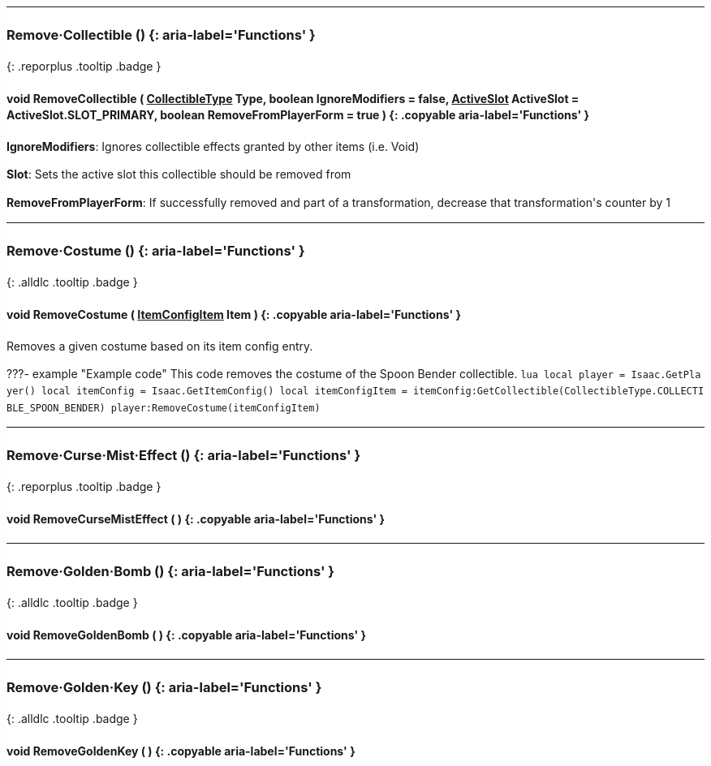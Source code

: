 ___
### Remove·Collectible () {: aria-label='Functions' }
[ ](#){: .reporplus .tooltip .badge }
#### void RemoveCollectible ( [CollectibleType](enums/CollectibleType.md) Type, boolean IgnoreModifiers = false, [ActiveSlot](enums/ActiveSlot.md) ActiveSlot = ActiveSlot.SLOT_PRIMARY, boolean RemoveFromPlayerForm = true ) {: .copyable aria-label='Functions' }
**IgnoreModifiers**: Ignores collectible effects granted by other items (i.e. Void)

**Slot**: Sets the active slot this collectible should be removed from

**RemoveFromPlayerForm**: If successfully removed and part of a transformation, decrease that transformation's counter by 1
___
### Remove·Costume () {: aria-label='Functions' }
[ ](#){: .alldlc .tooltip .badge }
#### void RemoveCostume ( [ItemConfigItem](ItemConfig_Item.md) Item ) {: .copyable aria-label='Functions' }
Removes a given costume based on its item config entry.

???- example "Example code"
    This code removes the costume of the Spoon Bender collectible.
    ```lua
    local player = Isaac.GetPlayer()
    local itemConfig = Isaac.GetItemConfig()
    local itemConfigItem = itemConfig:GetCollectible(CollectibleType.COLLECTIBLE_SPOON_BENDER)
    player:RemoveCostume(itemConfigItem)
    ```

___
### Remove·Curse·Mist·Effect () {: aria-label='Functions' }
[ ](#){: .reporplus .tooltip .badge }
#### void RemoveCurseMistEffect ( ) {: .copyable aria-label='Functions' }

___
### Remove·Golden·Bomb () {: aria-label='Functions' }
[ ](#){: .alldlc .tooltip .badge }
#### void RemoveGoldenBomb ( ) {: .copyable aria-label='Functions' }

___
### Remove·Golden·Key () {: aria-label='Functions' }
[ ](#){: .alldlc .tooltip .badge }
#### void RemoveGoldenKey ( ) {: .copyable aria-label='Functions' }
